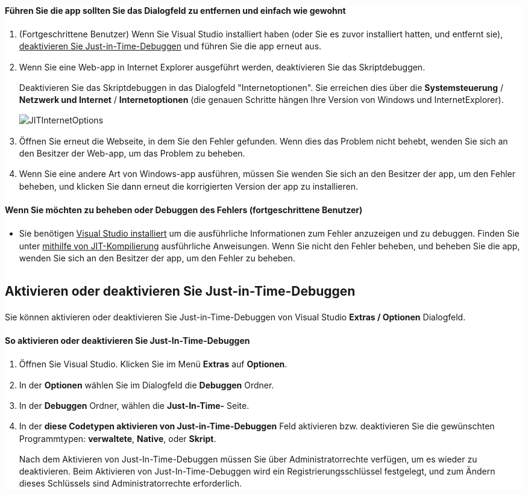 #### <a name="if-you-want-to-get-rid-of-the-dialog-box-and-just-run-the-app-normally"></a>Führen Sie die app sollten Sie das Dialogfeld zu entfernen und einfach wie gewohnt

1. (Fortgeschrittene Benutzer) Wenn Sie Visual Studio installiert haben (oder Sie es zuvor installiert hatten, und entfernt sie), [deaktivieren Sie Just-in-Time-Debuggen](#BKMK_Enabling) und führen Sie die app erneut aus.

2. Wenn Sie eine Web-app in Internet Explorer ausgeführt werden, deaktivieren Sie das Skriptdebuggen.

    Deaktivieren Sie das Skriptdebuggen in das Dialogfeld "Internetoptionen". Sie erreichen dies über die **Systemsteuerung** / **Netzwerk und Internet** / **Internetoptionen** (die genauen Schritte hängen Ihre Version von Windows und InternetExplorer).

    ![JITInternetOptions](../debugger/media/jitinternetoptions.png "JITInternetOptions")

3. Öffnen Sie erneut die Webseite, in dem Sie den Fehler gefunden. Wenn dies das Problem nicht behebt, wenden Sie sich an den Besitzer der Web-app, um das Problem zu beheben.

4. Wenn Sie eine andere Art von Windows-app ausführen, müssen Sie wenden Sie sich an den Besitzer der app, um den Fehler beheben, und klicken Sie dann erneut die korrigierten Version der app zu installieren.

#### <a name="if-you-want-to-fix-or-debug-the-error-advanced-users"></a>Wenn Sie möchten zu beheben oder Debuggen des Fehlers (fortgeschrittene Benutzer)

- Sie benötigen [Visual Studio installiert](https://www.microsoft.com/download/details.aspx?id=48146) um die ausführliche Informationen zum Fehler anzuzeigen und zu debuggen. Finden Sie unter [mithilfe von JIT-Kompilierung](#BKMK_Using_JIT) ausführliche Anweisungen. Wenn Sie nicht den Fehler beheben, und beheben Sie die app, wenden Sie sich an den Besitzer der app, um den Fehler zu beheben.
  
##  <a name="BKMK_Enabling"></a> Aktivieren oder deaktivieren Sie Just-in-Time-Debuggen  
 Sie können aktivieren oder deaktivieren Sie Just-in-Time-Debuggen von Visual Studio **Extras / Optionen** Dialogfeld.  
  
#### <a name="to-enable-or-disable-just-in-time-debugging"></a>So aktivieren oder deaktivieren Sie Just-In-Time-Debuggen  
  
1.  Öffnen Sie Visual Studio. Klicken Sie im Menü **Extras** auf **Optionen**.  
  
2.  In der **Optionen** wählen Sie im Dialogfeld die **Debuggen** Ordner.  
  
3.  In der **Debuggen** Ordner, wählen die **Just-In-Time-** Seite.  
  
4.  In der **diese Codetypen aktivieren von Just-in-Time-Debuggen** Feld aktivieren bzw. deaktivieren Sie die gewünschten Programmtypen: **verwaltete**, **Native**, oder **Skript**.  
  
     Nach dem Aktivieren von Just-In-Time-Debuggen müssen Sie über Administratorrechte verfügen, um es wieder zu deaktivieren. Beim Aktivieren von Just-In-Time-Debuggen wird ein Registrierungsschlüssel festgelegt, und zum Ändern dieses Schlüssels sind Administratorrechte erforderlich.  
  
